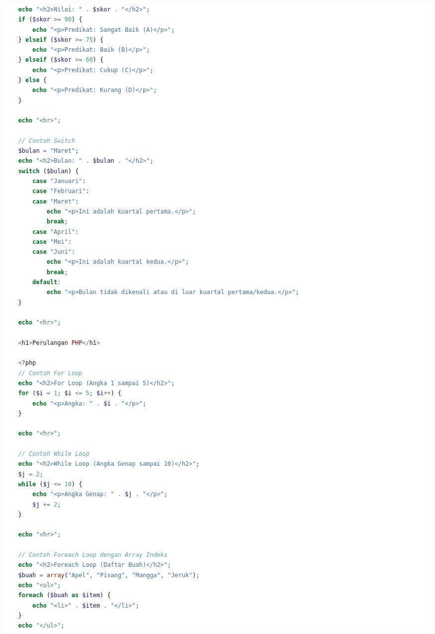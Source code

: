 ```php
    echo "<h2>Nilai: " . $skor . "</h2>";
    if ($skor >= 90) {
        echo "<p>Predikat: Sangat Baik (A)</p>";
    } elseif ($skor >= 75) {
        echo "<p>Predikat: Baik (B)</p>";
    } elseif ($skor >= 60) {
        echo "<p>Predikat: Cukup (C)</p>";
    } else {
        echo "<p>Predikat: Kurang (D)</p>";
    }

    echo "<hr>";

    // Contoh Switch
    $bulan = "Maret";
    echo "<h2>Bulan: " . $bulan . "</h2>";
    switch ($bulan) {
        case "Januari":
        case "Februari":
        case "Maret":
            echo "<p>Ini adalah kuartal pertama.</p>";
            break;
        case "April":
        case "Mei":
        case "Juni":
            echo "<p>Ini adalah kuartal kedua.</p>";
            break;
        default:
            echo "<p>Bulan tidak dikenali atau di luar kuartal pertama/kedua.</p>";
    }

    echo "<hr>";

    <h1>Perulangan PHP</h1>

    <?php
    // Contoh For Loop
    echo "<h2>For Loop (Angka 1 sampai 5)</h2>";
    for ($i = 1; $i <= 5; $i++) {
        echo "<p>Angka: " . $i . "</p>";
    }

    echo "<hr>";

    // Contoh While Loop
    echo "<h2>While Loop (Angka Genap sampai 10)</h2>";
    $j = 2;
    while ($j <= 10) {
        echo "<p>Angka Genap: " . $j . "</p>";
        $j += 2;
    }

    echo "<hr>";

    // Contoh Foreach Loop dengan Array Indeks
    echo "<h2>Foreach Loop (Daftar Buah)</h2>";
    $buah = array("Apel", "Pisang", "Mangga", "Jeruk");
    echo "<ul>";
    foreach ($buah as $item) {
        echo "<li>" . $item . "</li>";
    }
    echo "</ul>";

```